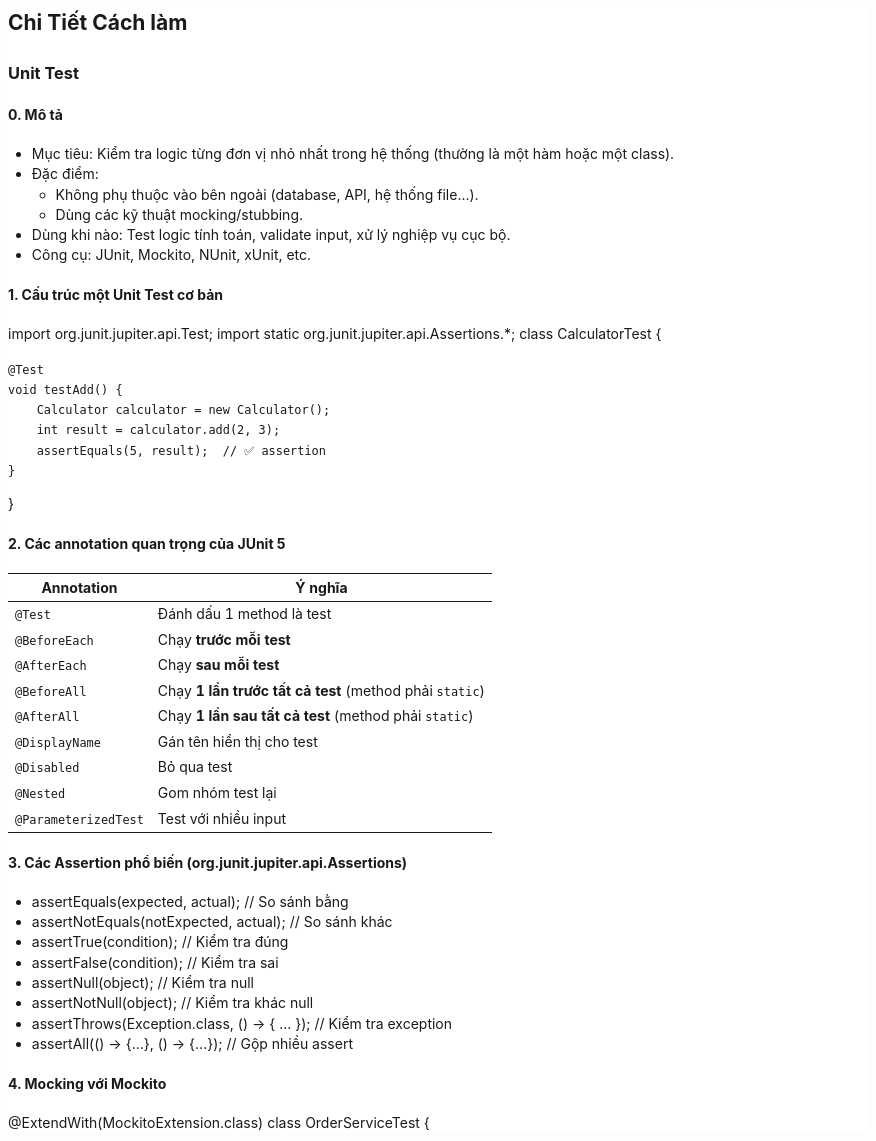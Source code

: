 ## Chi Tiết Cách làm
### Unit Test
#### 0. Mô tả
- Mục tiêu: Kiểm tra logic từng đơn vị nhỏ nhất trong hệ thống (thường là một hàm hoặc một class).
- Đặc điểm:
  - Không phụ thuộc vào bên ngoài (database, API, hệ thống file...).
  - Dùng các kỹ thuật mocking/stubbing.
- Dùng khi nào: Test logic tính toán, validate input, xử lý nghiệp vụ cục bộ.
- Công cụ: JUnit, Mockito, NUnit, xUnit, etc.
#### 1. Cấu trúc một Unit Test cơ bản
import org.junit.jupiter.api.Test;
import static org.junit.jupiter.api.Assertions.*;
class CalculatorTest {

    @Test
    void testAdd() {
        Calculator calculator = new Calculator();
        int result = calculator.add(2, 3);
        assertEquals(5, result);  // ✅ assertion
    }
}
#### 2. Các annotation quan trọng của JUnit 5
| Annotation           | Ý nghĩa                                                 |
| -------------------- | ------------------------------------------------------- |
| `@Test`              | Đánh dấu 1 method là test                               |
| `@BeforeEach`        | Chạy **trước mỗi test**                                 |
| `@AfterEach`         | Chạy **sau mỗi test**                                   |
| `@BeforeAll`         | Chạy **1 lần trước tất cả test** (method phải `static`) |
| `@AfterAll`          | Chạy **1 lần sau tất cả test** (method phải `static`)   |
| `@DisplayName`       | Gán tên hiển thị cho test                               |
| `@Disabled`          | Bỏ qua test                                             |
| `@Nested`            | Gom nhóm test lại                                       |
| `@ParameterizedTest` | Test với nhiều input                                    |
#### 3. Các Assertion phổ biến (org.junit.jupiter.api.Assertions)
- assertEquals(expected, actual);                 // So sánh bằng
- assertNotEquals(notExpected, actual);           // So sánh khác
- assertTrue(condition);                          // Kiểm tra đúng
- assertFalse(condition);                         // Kiểm tra sai
- assertNull(object);                             // Kiểm tra null
- assertNotNull(object);                          // Kiểm tra khác null
- assertThrows(Exception.class, () -> { ... });   // Kiểm tra exception
- assertAll(() -> {...}, () -> {...});            // Gộp nhiều assert
#### 4. Mocking với Mockito
@ExtendWith(MockitoExtension.class)
class OrderServiceTest {
